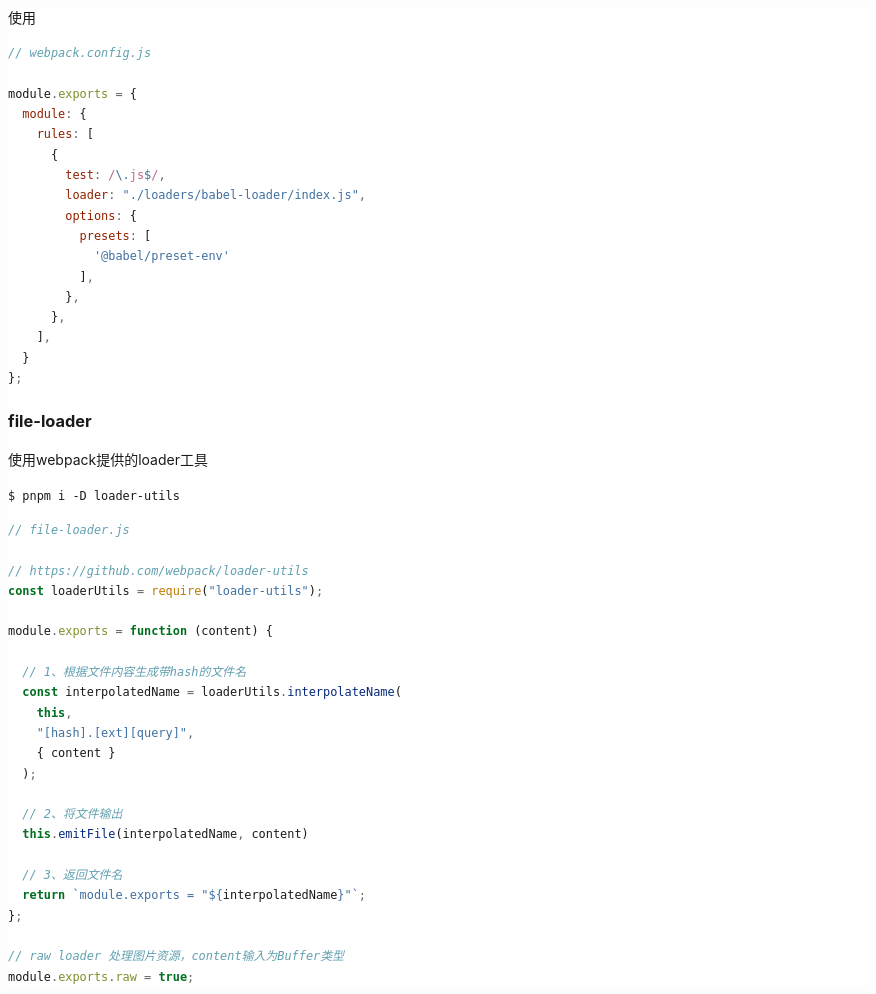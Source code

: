 使用

```js
// webpack.config.js

module.exports = {
  module: {
    rules: [
      {
        test: /\.js$/,
        loader: "./loaders/babel-loader/index.js",
        options: {
          presets: [
            '@babel/preset-env'
          ],
        },
      },
    ],
  }
};

```


### file-loader

使用webpack提供的loader工具

```
$ pnpm i -D loader-utils
```

```js
// file-loader.js

// https://github.com/webpack/loader-utils
const loaderUtils = require("loader-utils");

module.exports = function (content) {

  // 1、根据文件内容生成带hash的文件名
  const interpolatedName = loaderUtils.interpolateName(
    this,
    "[hash].[ext][query]",
    { content }
  );

  // 2、将文件输出
  this.emitFile(interpolatedName, content)

  // 3、返回文件名
  return `module.exports = "${interpolatedName}"`;
};

// raw loader 处理图片资源，content输入为Buffer类型
module.exports.raw = true;
```
